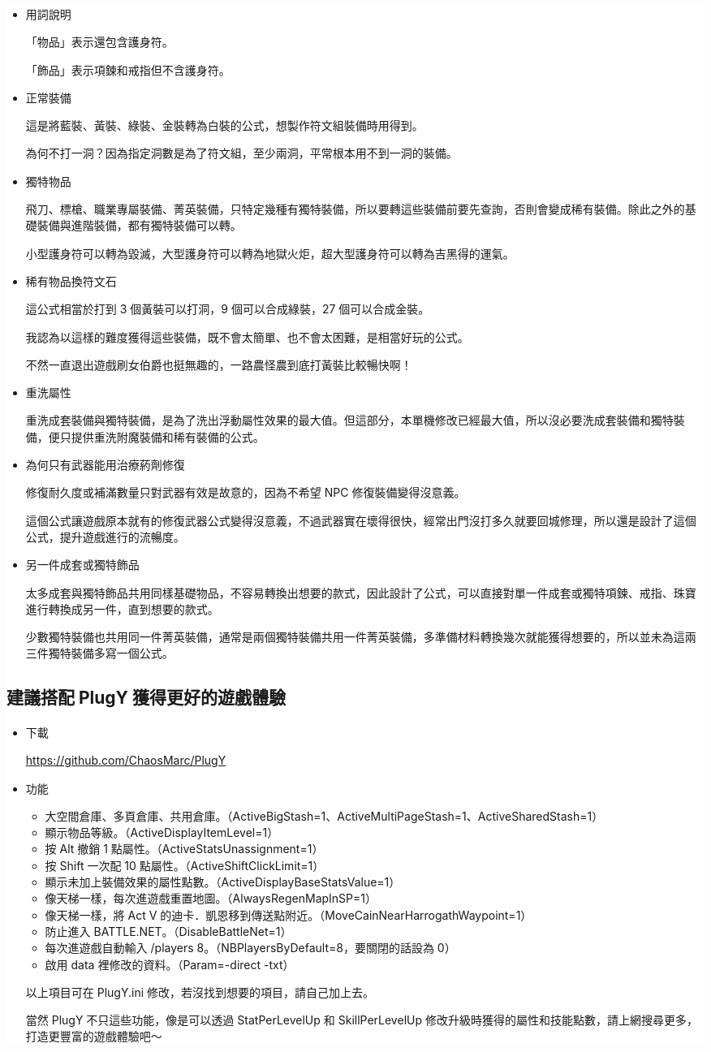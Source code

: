 * 用詞說明

  「物品」表示還包含護身符。

  「飾品」表示項鍊和戒指但不含護身符。

* 正常裝備

  這是將藍裝、黃裝、綠裝、金裝轉為白裝的公式，想製作符文組裝備時用得到。

  為何不打一洞？因為指定洞數是為了符文組，至少兩洞，平常根本用不到一洞的裝備。

* 獨特物品

  飛刀、標槍、職業專屬裝備、菁英裝備，只特定幾種有獨特裝備，所以要轉這些裝備前要先查詢，否則會變成稀有裝備。除此之外的基礎裝備與進階裝備，都有獨特裝備可以轉。

  小型護身符可以轉為毀滅，大型護身符可以轉為地獄火炬，超大型護身符可以轉為吉黑得的運氣。

* 稀有物品換符文石

  這公式相當於打到 3 個黃裝可以打洞，9 個可以合成綠裝，27 個可以合成金裝。

  我認為以這樣的難度獲得這些裝備，既不會太簡單、也不會太困難，是相當好玩的公式。

  不然一直退出遊戲刷女伯爵也挺無趣的，一路農怪農到底打黃裝比較暢快啊！

* 重洗屬性

  重洗成套裝備與獨特裝備，是為了洗出浮動屬性效果的最大值。但這部分，本單機修改已經最大值，所以沒必要洗成套裝備和獨特裝備，便只提供重洗附魔裝備和稀有裝備的公式。

* 為何只有武器能用治療葯劑修復

  修復耐久度或補滿數量只對武器有效是故意的，因為不希望 NPC 修復裝備變得沒意義。

  這個公式讓遊戲原本就有的修復武器公式變得沒意義，不過武器實在壞得很快，經常出門沒打多久就要回城修理，所以還是設計了這個公式，提升遊戲進行的流暢度。

* 另一件成套或獨特飾品

  太多成套與獨特飾品共用同樣基礎物品，不容易轉換出想要的款式，因此設計了公式，可以直接對單一件成套或獨特項鍊、戒指、珠寶進行轉換成另一件，直到想要的款式。

  少數獨特裝備也共用同一件菁英裝備，通常是兩個獨特裝備共用一件菁英裝備，多準備材料轉換幾次就能獲得想要的，所以並未為這兩三件獨特裝備多寫一個公式。

## 建議搭配 PlugY 獲得更好的遊戲體驗

* 下載

  https://github.com/ChaosMarc/PlugY

* 功能

  * 大空間倉庫、多頁倉庫、共用倉庫。（ActiveBigStash=1、ActiveMultiPageStash=1、ActiveSharedStash=1）
  * 顯示物品等級。（ActiveDisplayItemLevel=1）
  * 按 Alt 撤銷 1 點屬性。（ActiveStatsUnassignment=1）
  * 按 Shift 一次配 10 點屬性。（ActiveShiftClickLimit=1）
  * 顯示未加上裝備效果的屬性點數。（ActiveDisplayBaseStatsValue=1）
  * 像天梯一樣，每次進遊戲重置地圖。（AlwaysRegenMapInSP=1）
  * 像天梯一樣，將 Act V 的迪卡．凱恩移到傳送點附近。（MoveCainNearHarrogathWaypoint=1）
  * 防止進入 BATTLE.NET。（DisableBattleNet=1）
  * 每次進遊戲自動輸入 /players 8。（NBPlayersByDefault=8，要關閉的話設為 0）
  * 啟用 data 裡修改的資料。（Param=-direct -txt）

  以上項目可在 PlugY.ini 修改，若沒找到想要的項目，請自己加上去。

  當然 PlugY 不只這些功能，像是可以透過 StatPerLevelUp 和 SkillPerLevelUp 修改升級時獲得的屬性和技能點數，請上網搜尋更多，打造更豐富的遊戲體驗吧～